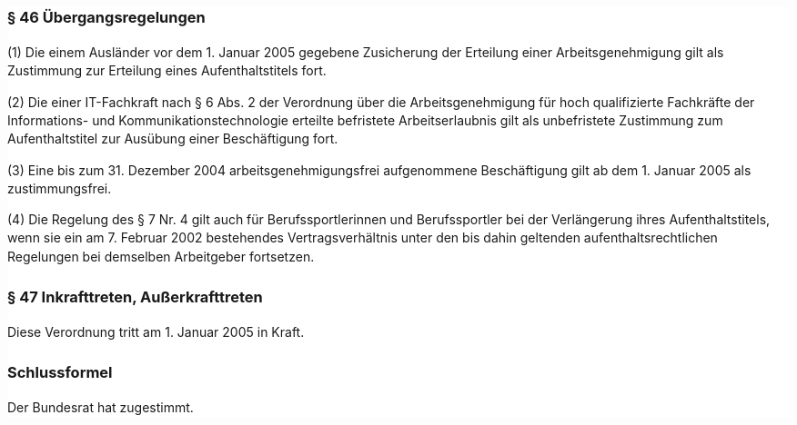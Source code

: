### § 46 Übergangsregelungen

(1) Die einem Ausländer vor dem 1. Januar 2005 gegebene Zusicherung
der Erteilung einer Arbeitsgenehmigung gilt als Zustimmung zur
Erteilung eines Aufenthaltstitels fort.

(2) Die einer IT-Fachkraft nach § 6 Abs. 2 der Verordnung über die
Arbeitsgenehmigung für hoch qualifizierte Fachkräfte der Informations-
und Kommunikationstechnologie erteilte befristete Arbeitserlaubnis
gilt als unbefristete Zustimmung zum Aufenthaltstitel zur Ausübung
einer Beschäftigung fort.

(3) Eine bis zum 31. Dezember 2004 arbeitsgenehmigungsfrei
aufgenommene Beschäftigung gilt ab dem 1. Januar 2005 als
zustimmungsfrei.

(4) Die Regelung des § 7 Nr. 4 gilt auch für Berufssportlerinnen und
Berufssportler bei der Verlängerung ihres Aufenthaltstitels, wenn sie
ein am 7. Februar 2002 bestehendes Vertragsverhältnis unter den bis
dahin geltenden aufenthaltsrechtlichen Regelungen bei demselben
Arbeitgeber fortsetzen.

### § 47 Inkrafttreten, Außerkrafttreten

Diese Verordnung tritt am 1. Januar 2005 in Kraft.

### Schlussformel

Der Bundesrat hat zugestimmt.

